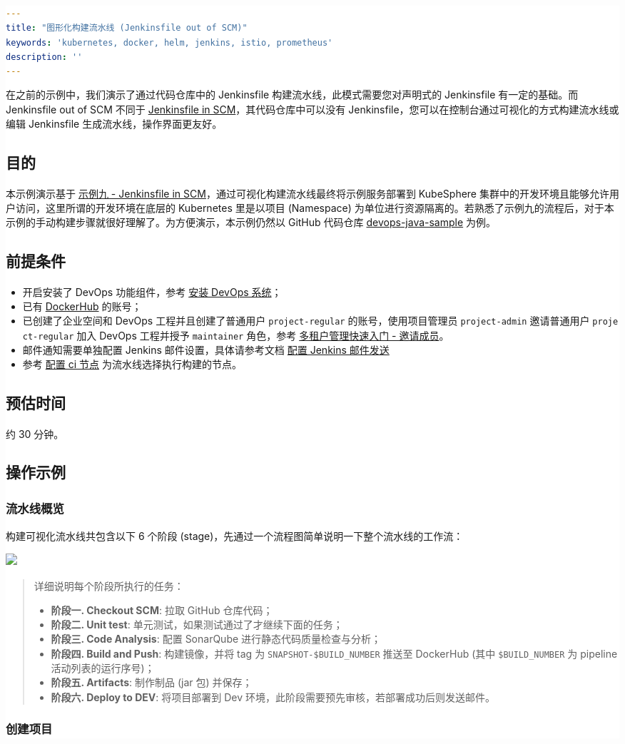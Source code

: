 ```yaml
---
title: "图形化构建流水线 (Jenkinsfile out of SCM)"
keywords: 'kubernetes, docker, helm, jenkins, istio, prometheus'
description: ''
---
```


在之前的示例中，我们演示了通过代码仓库中的 Jenkinsfile 构建流水线，此模式需要您对声明式的 Jenkinsfile 有一定的基础。而 Jenkinsfile out of SCM 不同于 [Jenkinsfile in SCM](../devops-online)，其代码仓库中可以没有 Jenkinsfile，您可以在控制台通过可视化的方式构建流水线或编辑 Jenkinsfile 生成流水线，操作界面更友好。

## 目的

本示例演示基于 [示例九 - Jenkinsfile in SCM](../devops-online)，通过可视化构建流水线最终将示例服务部署到 KubeSphere 集群中的开发环境且能够允许用户访问，这里所谓的开发环境在底层的 Kubernetes 里是以项目 (Namespace) 为单位进行资源隔离的。若熟悉了示例九的流程后，对于本示例的手动构建步骤就很好理解了。为方便演示，本示例仍然以 GitHub 代码仓库 [devops-java-sample](https://github.com/kubesphere/devops-java-sample) 为例。

## 前提条件

- 开启安装了 DevOps 功能组件，参考 [安装 DevOps 系统](../../installation/install-devops)；
- 已有 [DockerHub](http://www.dockerhub.com/) 的账号；
- 已创建了企业空间和 DevOps 工程并且创建了普通用户 `project-regular` 的账号，使用项目管理员 `project-admin` 邀请普通用户 `project-regular` 加入 DevOps 工程并授予 `maintainer` 角色，参考 [多租户管理快速入门 - 邀请成员](../admin-quick-start/#邀请成员)。
- 邮件通知需要单独配置 Jenkins 邮件设置，具体请参考文档 [配置 Jenkins 邮件发送](../../devops/jenkins-setting#修改-jenkins-邮件服务器设置)
- 参考 [配置 ci 节点](../../system-settings/edit-system-settings/#如何配置-ci-节点进行构建) 为流水线选择执行构建的节点。

## 预估时间

约 30 分钟。

## 操作示例



### 流水线概览

构建可视化流水线共包含以下 6 个阶段 (stage)，先通过一个流程图简单说明一下整个流水线的工作流：

![](https://pek3b.qingstor.com/kubesphere-docs/png/20190516091714.png)

> 详细说明每个阶段所执行的任务：
> - **阶段一. Checkout SCM**: 拉取 GitHub 仓库代码；
> - **阶段二. Unit test**: 单元测试，如果测试通过了才继续下面的任务；
> - **阶段三. Code Analysis**: 配置 SonarQube 进行静态代码质量检查与分析；
> - **阶段四. Build and Push**: 构建镜像，并将 tag 为 `SNAPSHOT-$BUILD_NUMBER` 推送至 DockerHub (其中 `$BUILD_NUMBER` 为 pipeline 活动列表的运行序号)；
> - **阶段五. Artifacts**: 制作制品 (jar 包) 并保存；
> - **阶段六. Deploy to DEV**: 将项目部署到 Dev 环境，此阶段需要预先审核，若部署成功后则发送邮件。

### 创建项目
